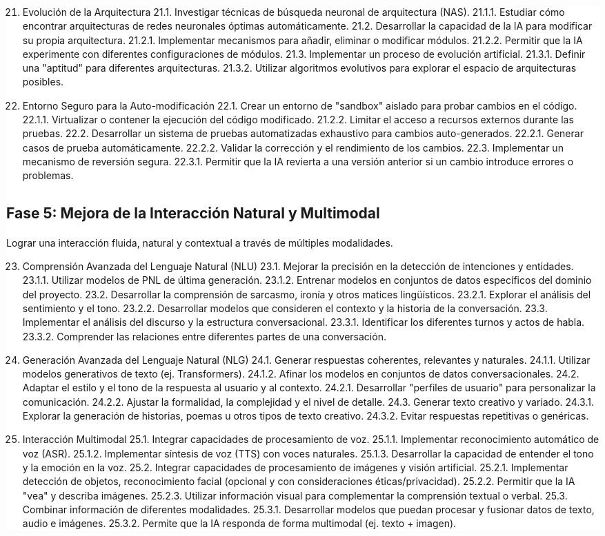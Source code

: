 21. Evolución de la Arquitectura
    21.1. Investigar técnicas de búsqueda neuronal de arquitectura (NAS).
        21.1.1. Estudiar cómo encontrar arquitecturas de redes neuronales óptimas automáticamente.
    21.2. Desarrollar la capacidad de la IA para modificar su propia arquitectura.
        21.2.1. Implementar mecanismos para añadir, eliminar o modificar módulos.
        21.2.2. Permitir que la IA experimente con diferentes configuraciones de módulos.
    21.3. Implementar un proceso de evolución artificial.
        21.3.1. Definir una "aptitud" para diferentes arquitecturas.
        21.3.2. Utilizar algoritmos evolutivos para explorar el espacio de arquitecturas posibles.

22. Entorno Seguro para la Auto-modificación
    22.1. Crear un entorno de "sandbox" aislado para probar cambios en el código.
        22.1.1. Virtualizar o contener la ejecución del código modificado.
        21.2.2. Limitar el acceso a recursos externos durante las pruebas.
    22.2. Desarrollar un sistema de pruebas automatizadas exhaustivo para cambios auto-generados.
        22.2.1. Generar casos de prueba automáticamente.
        22.2.2. Validar la corrección y el rendimiento de los cambios.
    22.3. Implementar un mecanismo de reversión segura.
        22.3.1. Permitir que la IA revierta a una versión anterior si un cambio introduce errores o problemas.

## Fase 5: Mejora de la Interacción Natural y Multimodal

Lograr una interacción fluida, natural y contextual a través de múltiples modalidades.

23. Comprensión Avanzada del Lenguaje Natural (NLU)
    23.1. Mejorar la precisión en la detección de intenciones y entidades.
        23.1.1. Utilizar modelos de PNL de última generación.
        23.1.2. Entrenar modelos en conjuntos de datos específicos del dominio del proyecto.
    23.2. Desarrollar la comprensión de sarcasmo, ironía y otros matices lingüísticos.
        23.2.1. Explorar el análisis del sentimiento y el tono.
        23.2.2. Desarrollar modelos que consideren el contexto y la historia de la conversación.
    23.3. Implementar el análisis del discurso y la estructura conversacional.
        23.3.1. Identificar los diferentes turnos y actos de habla.
        23.3.2. Comprender las relaciones entre diferentes partes de una conversación.

24. Generación Avanzada del Lenguaje Natural (NLG)
    24.1. Generar respuestas coherentes, relevantes y naturales.
        24.1.1. Utilizar modelos generativos de texto (ej. Transformers).
        24.1.2. Afinar los modelos en conjuntos de datos conversacionales.
    24.2. Adaptar el estilo y el tono de la respuesta al usuario y al contexto.
        24.2.1. Desarrollar "perfiles de usuario" para personalizar la comunicación.
        24.2.2. Ajustar la formalidad, la complejidad y el nivel de detalle.
    24.3. Generar texto creativo y variado.
        24.3.1. Explorar la generación de historias, poemas u otros tipos de texto creativo.
        24.3.2. Evitar respuestas repetitivas o genéricas.

25. Interacción Multimodal
    25.1. Integrar capacidades de procesamiento de voz.
        25.1.1. Implementar reconocimiento automático de voz (ASR).
        25.1.2. Implementar síntesis de voz (TTS) con voces naturales.
        25.1.3. Desarrollar la capacidad de entender el tono y la emoción en la voz.
    25.2. Integrar capacidades de procesamiento de imágenes y visión artificial.
        25.2.1. Implementar detección de objetos, reconocimiento facial (opcional y con consideraciones éticas/privacidad).
        25.2.2. Permitir que la IA "vea" y describa imágenes.
        25.2.3. Utilizar información visual para complementar la comprensión textual o verbal.
    25.3. Combinar información de diferentes modalidades.
        25.3.1. Desarrollar modelos que puedan procesar y fusionar datos de texto, audio e imágenes.
        25.3.2. Permite que la IA responda de forma multimodal (ej. texto + imagen).
